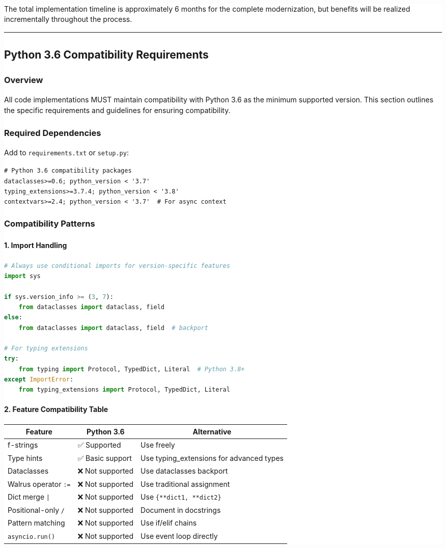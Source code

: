 The total implementation timeline is approximately 6 months for the complete modernization, but benefits will be realized incrementally throughout the process.

---

## Python 3.6 Compatibility Requirements

### Overview

All code implementations MUST maintain compatibility with Python 3.6 as the minimum supported version. This section outlines the specific requirements and guidelines for ensuring compatibility.

### Required Dependencies

Add to `requirements.txt` or `setup.py`:
```txt
# Python 3.6 compatibility packages
dataclasses>=0.6; python_version < '3.7'
typing_extensions>=3.7.4; python_version < '3.8'
contextvars>=2.4; python_version < '3.7'  # For async context
```

### Compatibility Patterns

#### 1. Import Handling
```python
# Always use conditional imports for version-specific features
import sys

if sys.version_info >= (3, 7):
    from dataclasses import dataclass, field
else:
    from dataclasses import dataclass, field  # backport

# For typing extensions
try:
    from typing import Protocol, TypedDict, Literal  # Python 3.8+
except ImportError:
    from typing_extensions import Protocol, TypedDict, Literal
```

#### 2. Feature Compatibility Table

| Feature | Python 3.6 | Alternative |
|---------|------------|-------------|
| f-strings | ✅ Supported | Use freely |
| Type hints | ✅ Basic support | Use typing_extensions for advanced types |
| Dataclasses | ❌ Not supported | Use dataclasses backport |
| Walrus operator `:=` | ❌ Not supported | Use traditional assignment |
| Dict merge `\|` | ❌ Not supported | Use `{**dict1, **dict2}` |
| Positional-only `/` | ❌ Not supported | Document in docstrings |
| Pattern matching | ❌ Not supported | Use if/elif chains |
| `asyncio.run()` | ❌ Not supported | Use event loop directly |
